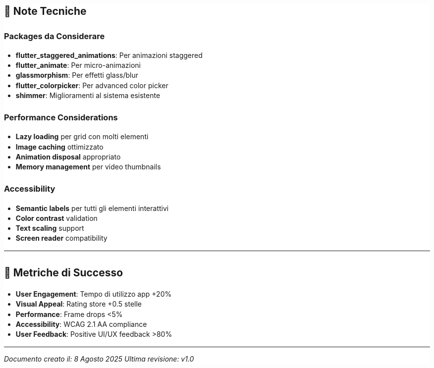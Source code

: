 
## 📝 Note Tecniche

### Packages da Considerare
- **flutter_staggered_animations**: Per animazioni staggered
- **flutter_animate**: Per micro-animazioni
- **glassmorphism**: Per effetti glass/blur
- **flutter_colorpicker**: Per advanced color picker
- **shimmer**: Miglioramenti al sistema esistente

### Performance Considerations
- **Lazy loading** per grid con molti elementi
- **Image caching** ottimizzato
- **Animation disposal** appropriato
- **Memory management** per video thumbnails

### Accessibility
- **Semantic labels** per tutti gli elementi interattivi
- **Color contrast** validation
- **Text scaling** support
- **Screen reader** compatibility

---

## 🎯 Metriche di Successo

- **User Engagement**: Tempo di utilizzo app +20%
- **Visual Appeal**: Rating store +0.5 stelle
- **Performance**: Frame drops <5%
- **Accessibility**: WCAG 2.1 AA compliance
- **User Feedback**: Positive UI/UX feedback >80%

---

*Documento creato il: 8 Agosto 2025*
*Ultima revisione: v1.0*
